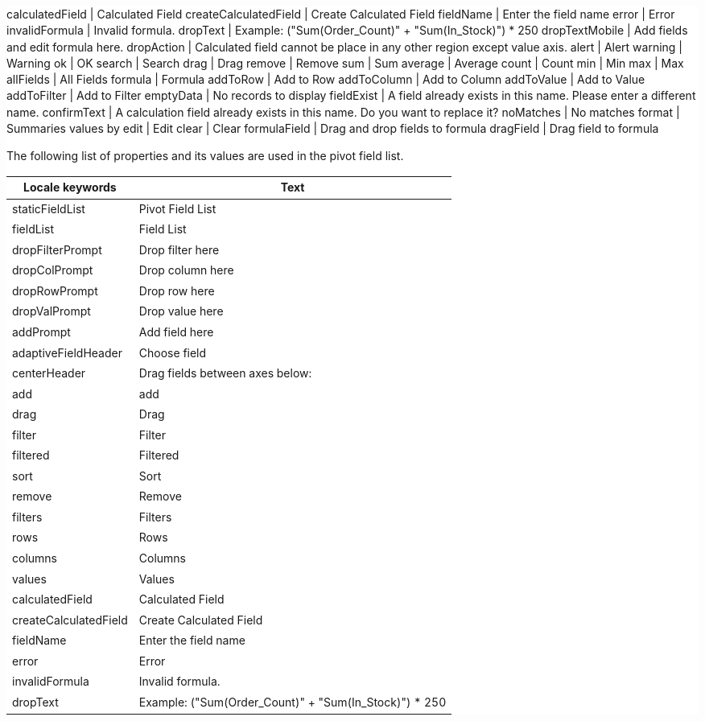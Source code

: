 calculatedField | Calculated Field
createCalculatedField | Create Calculated Field
fieldName | Enter the field name
error | Error
invalidFormula | Invalid formula.
dropText | Example: ("Sum(Order_Count)" + "Sum(In_Stock)") * 250
dropTextMobile | Add fields and edit formula here.
dropAction | Calculated field cannot be place in any other region except value axis.
alert | Alert
warning | Warning
ok | OK
search | Search
drag | Drag
remove | Remove
sum | Sum
average | Average
count | Count
min | Min
max | Max
allFields | All Fields
formula | Formula
addToRow | Add to Row
addToColumn | Add to Column
addToValue | Add to Value
addToFilter | Add to Filter
emptyData | No records to display
fieldExist | A field already exists in this name. Please enter a different name.
confirmText | A calculation field already exists in this name. Do you want to replace it?
noMatches | No matches
format | Summaries values by
edit | Edit
clear | Clear
formulaField | Drag and drop fields to formula
dragField | Drag field to formula

The following list of properties and its values are used in the pivot field list.

Locale keywords |Text
-----|-----
staticFieldList | Pivot Field List
fieldList | Field List
dropFilterPrompt | Drop filter here
dropColPrompt | Drop column here
dropRowPrompt | Drop row here
dropValPrompt | Drop value here
addPrompt | Add field here
adaptiveFieldHeader | Choose field
centerHeader | Drag fields between axes below:
add | add
drag | Drag
filter | Filter
filtered | Filtered
sort | Sort
remove | Remove
filters | Filters
rows | Rows
columns | Columns
values | Values
calculatedField | Calculated Field
createCalculatedField | Create Calculated Field
fieldName | Enter the field name
error | Error
invalidFormula | Invalid formula.
dropText | Example: ("Sum(Order_Count)" + "Sum(In_Stock)") * 250